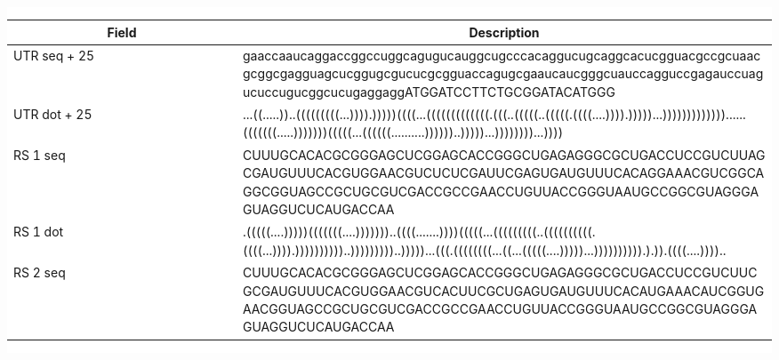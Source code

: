 
<div style="overflow-x:auto;">

<table>
<colgroup>
<col width="30%" />
<col width="70%" />
</colgroup>
<thead>
<tr class="header">
<th>Field</th>
<th>Description</th>
</tr>
</thead>
<tbody>
<tr>
<td markdown="span">UTR seq + 25 </td>
<td markdown="span"> gaaccaaucaggaccggccuggcagugucauggcugcccacaggucugcaggcacucgguacgccgcuaacgcggcgagguagcucggugcgucucgcgguaccagugcgaaucaucgggcuauccagguccgagauccuagucuccugucggcucugaggaggATGGATCCTTCTGCGGATACATGGG </td>
</tr>
<tr>
<td markdown="span">UTR dot + 25  </td>
<td markdown="span"> ...((.....))..(((((((((...)))).)))))((((...(((((((((((((.(((..(((((..(((((.((((....)))).)))))...)))))))))))))......(((((((.....)))))))(((((...((((((..........))))))..)))))...))))))))...))))
</td>
</tr>


<tr>
<td markdown="span">RS 1 seq </td>
<td markdown="span"> CUUUGCACACGCGGGAGCUCGGAGCACCGGGCUGAGAGGGCGCUGACCUCCGUCUUAGCGAUGUUUCACGUGGAACGUCUCUCGAUUCGAGUGAUGUUUCACAGGAAACGUCGGCAGGCGGUAGCCGCUGCGUCGACCGCCGAACCUGUUACCGGGUAAUGCCGGCGUAGGGAGUAGGUCUCAUGACCAA
</td>
</tr>


<tr>
<td markdown="span">RS 1 dot </td>
<td markdown="span"> .(((((....)))))(((((((....)))))))..((((.......))))(((((...(((((((((..((((((((((.((((...)))).))))))))))..)))))))))..)))))...(((.((((((((...((...(((((....)))))...)))))))))).).)).((((....))))..
</td>
</tr>


<tr>
<td markdown="span">RS 2 seq </td>
<td markdown="span"> CUUUGCACACGCGGGAGCUCGGAGCACCGGGCUGAGAGGGCGCUGACCUCCGUCUUCGCGAUGUUUCACGUGGAACGUCACUUCGCUGAGUGAUGUUUCACAUGAAACAUCGGUGAACGGUAGCCGCUGCGUCGACCGCCGAACCUGUUACCGGGUAAUGCCGGCGUAGGGAGUAGGUCUCAUGACCAA
</td>
</tr>
